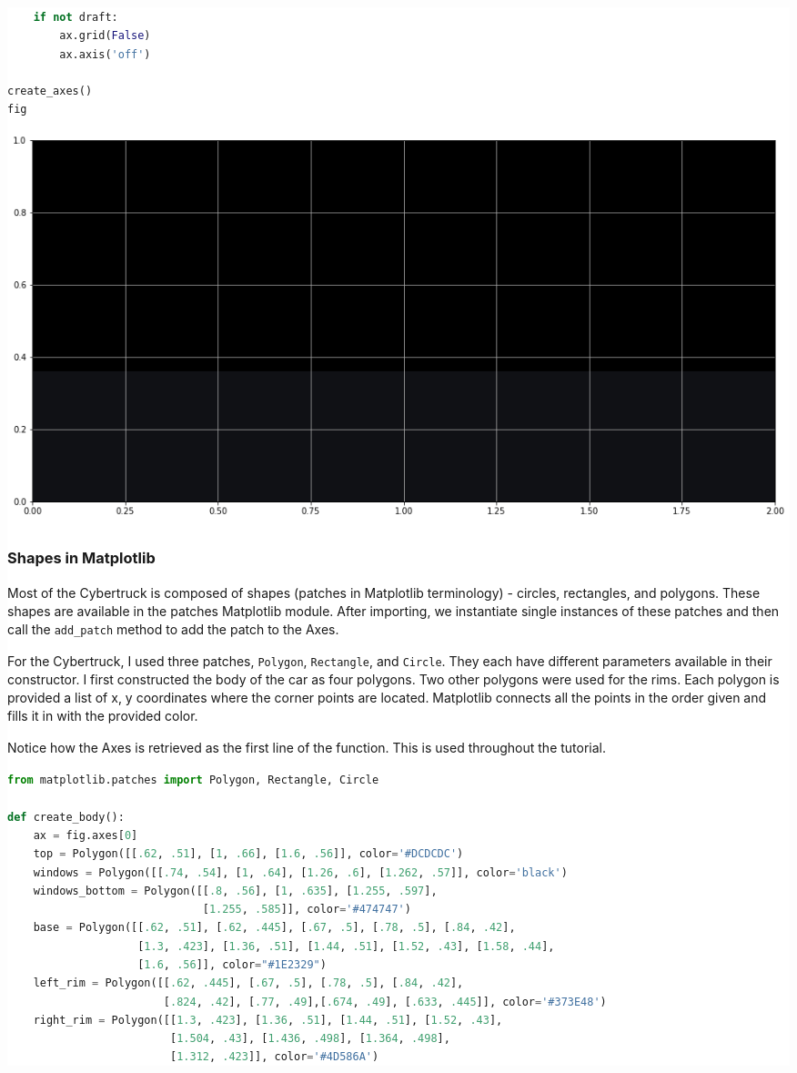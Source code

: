 ```python
    if not draft:
        ax.grid(False)
        ax.axis('off')

create_axes()
fig
```

![png](output_4_0.png)

### Shapes in Matplotlib

Most of the Cybertruck is composed of shapes (patches in Matplotlib terminology) - circles, rectangles, and polygons. These shapes are available in the patches Matplotlib module. After importing, we instantiate single instances of these patches and then call the `add_patch` method to add the patch to the Axes.

For the Cybertruck, I used three patches, `Polygon`, `Rectangle`, and `Circle`. They each have different parameters available in their constructor. I first constructed the body of the car as four polygons. Two other polygons were used for the rims. Each polygon is provided a list of x, y coordinates where the corner points are located. Matplotlib connects all the points in the order given and fills it in with the provided color.

Notice how the Axes is retrieved as the first line of the function. This is used throughout the tutorial.

```python
from matplotlib.patches import Polygon, Rectangle, Circle

def create_body():
    ax = fig.axes[0]
    top = Polygon([[.62, .51], [1, .66], [1.6, .56]], color='#DCDCDC')
    windows = Polygon([[.74, .54], [1, .64], [1.26, .6], [1.262, .57]], color='black')
    windows_bottom = Polygon([[.8, .56], [1, .635], [1.255, .597],
                              [1.255, .585]], color='#474747')
    base = Polygon([[.62, .51], [.62, .445], [.67, .5], [.78, .5], [.84, .42],
                    [1.3, .423], [1.36, .51], [1.44, .51], [1.52, .43], [1.58, .44],
                    [1.6, .56]], color="#1E2329")
    left_rim = Polygon([[.62, .445], [.67, .5], [.78, .5], [.84, .42],
                        [.824, .42], [.77, .49],[.674, .49], [.633, .445]], color='#373E48')
    right_rim = Polygon([[1.3, .423], [1.36, .51], [1.44, .51], [1.52, .43],
                         [1.504, .43], [1.436, .498], [1.364, .498],
                         [1.312, .423]], color='#4D586A')
```

[0]: https://wwww.twitter.com/tedpetrou
[1]: https://www.dunderdata.com
[2]: https://www.tesla.com/cybertruck
[3]: https://twitter.com/lynnandtonic/status/1197989912970067969?lang=en
[0]: https://stackoverflow.com/questions/29321835/is-it-possible-to-get-color-gradients-under-curve-in-matplotlib